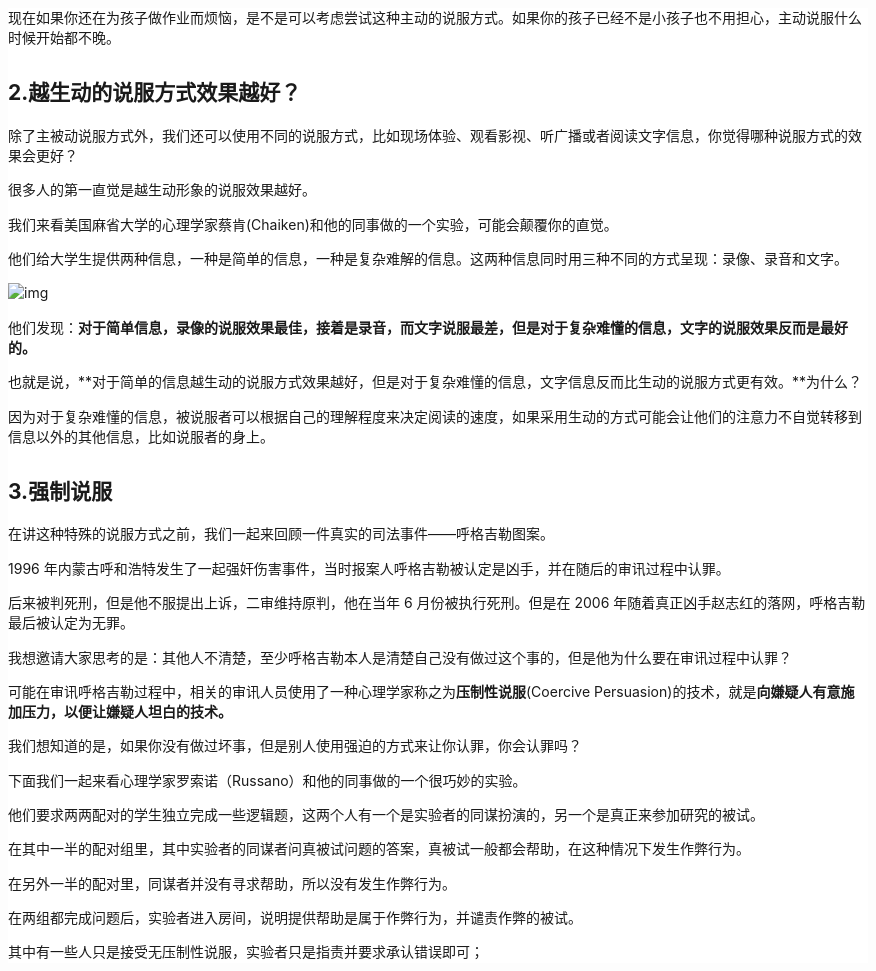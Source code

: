 现在如果你还在为孩子做作业而烦恼，是不是可以考虑尝试这种主动的说服方式。如果你的孩子已经不是小孩子也不用担心，主动说服什么时候开始都不晚。


**2.越生动的说服方式效果越好？**
-------------------


除了主被动说服方式外，我们还可以使用不同的说服方式，比如现场体验、观看影视、听广播或者阅读文字信息，你觉得哪种说服方式的效果会更好？


很多人的第一直觉是越生动形象的说服效果越好。


我们来看美国麻省大学的心理学家蔡肯(Chaiken)和他的同事做的一个实验，可能会颠覆你的直觉。


他们给大学生提供两种信息，一种是简单的信息，一种是复杂难解的信息。这两种信息同时用三种不同的方式呈现：录像、录音和文字。


![img](https://pic1.zhimg.com/v2-581743bf5e037a5a80e302459998e87d.webp)

他们发现：**对于简单信息，录像的说服效果最佳，接着是录音，而文字说服最差，但是对于复杂难懂的信息，文字的说服效果反而是最好的。**


也就是说，**对于简单的信息越生动的说服方式效果越好，但是对于复杂难懂的信息，文字信息反而比生动的说服方式更有效。**为什么？


因为对于复杂难懂的信息，被说服者可以根据自己的理解程度来决定阅读的速度，如果采用生动的方式可能会让他们的注意力不自觉转移到信息以外的其他信息，比如说服者的身上。


**3.强制说服**
----------


在讲这种特殊的说服方式之前，我们一起来回顾一件真实的司法事件——呼格吉勒图案。


1996 年内蒙古呼和浩特发生了一起强奸伤害事件，当时报案人呼格吉勒被认定是凶手，并在随后的审讯过程中认罪。


后来被判死刑，但是他不服提出上诉，二审维持原判，他在当年 6 月份被执行死刑。但是在 2006 年随着真正凶手赵志红的落网，呼格吉勒最后被认定为无罪。


我想邀请大家思考的是：其他人不清楚，至少呼格吉勒本人是清楚自己没有做过这个事的，但是他为什么要在审讯过程中认罪？


可能在审讯呼格吉勒过程中，相关的审讯人员使用了一种心理学家称之为**压制性说服**(Coercive Persuasion)的技术，就是**向嫌疑人有意施加压力，以便让嫌疑人坦白的技术。**


我们想知道的是，如果你没有做过坏事，但是别人使用强迫的方式来让你认罪，你会认罪吗？


下面我们一起来看心理学家罗索诺（Russano）和他的同事做的一个很巧妙的实验。


他们要求两两配对的学生独立完成一些逻辑题，这两个人有一个是实验者的同谋扮演的，另一个是真正来参加研究的被试。


在其中一半的配对组里，其中实验者的同谋者问真被试问题的答案，真被试一般都会帮助，在这种情况下发生作弊行为。


在另外一半的配对里，同谋者并没有寻求帮助，所以没有发生作弊行为。


在两组都完成问题后，实验者进入房间，说明提供帮助是属于作弊行为，并谴责作弊的被试。


其中有一些人只是接受无压制性说服，实验者只是指责并要求承认错误即可；

